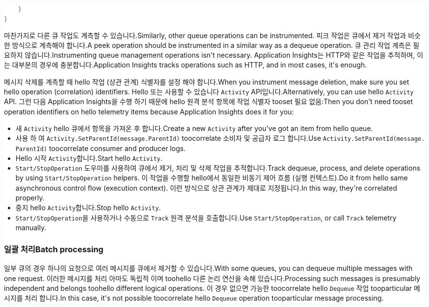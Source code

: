 ```C#
    }
}
```

<span data-ttu-id="15142-185">마찬가지로 다른 큐 작업도 계측할 수 있습니다.</span><span class="sxs-lookup"><span data-stu-id="15142-185">Similarly, other queue operations can be instrumented.</span></span> <span data-ttu-id="15142-186">피크 작업은 큐에서 제거 작업과 비슷한 방식으로 계측해야 합니다.</span><span class="sxs-lookup"><span data-stu-id="15142-186">A peek operation should be instrumented in a similar way as a dequeue operation.</span></span> <span data-ttu-id="15142-187">큐 관리 작업 계측은 필요하지 않습니다.</span><span class="sxs-lookup"><span data-stu-id="15142-187">Instrumenting queue management operations isn't necessary.</span></span> <span data-ttu-id="15142-188">Application Insights는 HTTP와 같은 작업을 추적하며, 이는 대부분의 경우에 충분합니다.</span><span class="sxs-lookup"><span data-stu-id="15142-188">Application Insights tracks operations such as HTTP, and in most cases, it's enough.</span></span>

<span data-ttu-id="15142-189">메시지 삭제를 계측할 때 hello 작업 (상관 관계) 식별자를 설정 해야 합니다.</span><span class="sxs-lookup"><span data-stu-id="15142-189">When you instrument message deletion, make sure you set hello operation (correlation) identifiers.</span></span> <span data-ttu-id="15142-190">Hello 또는 사용할 수 있습니다 `Activity` API입니다.</span><span class="sxs-lookup"><span data-stu-id="15142-190">Alternatively, you can use hello `Activity` API.</span></span> <span data-ttu-id="15142-191">그런 다음 Application Insights을 수행 하기 때문에 hello 원격 분석 항목에 작업 식별자 tooset 필요 없음:</span><span class="sxs-lookup"><span data-stu-id="15142-191">Then you don't need tooset operation identifiers on hello telemetry items because Application Insights does it for you:</span></span>

- <span data-ttu-id="15142-192">새 `Activity` hello 큐에서 항목을 가져온 후 합니다.</span><span class="sxs-lookup"><span data-stu-id="15142-192">Create a new `Activity` after you've got an item from hello queue.</span></span>
- <span data-ttu-id="15142-193">사용 하 여 `Activity.SetParentId(message.ParentId)` toocorrelate 소비자 및 공급자 로그 합니다.</span><span class="sxs-lookup"><span data-stu-id="15142-193">Use `Activity.SetParentId(message.ParentId)` toocorrelate consumer and producer logs.</span></span>
- <span data-ttu-id="15142-194">Hello 시작 `Activity`합니다.</span><span class="sxs-lookup"><span data-stu-id="15142-194">Start hello `Activity`.</span></span>
- <span data-ttu-id="15142-195">`Start/StopOperation` 도우미를 사용하여 큐에서 제거, 처리 및 삭제 작업을 추적합니다.</span><span class="sxs-lookup"><span data-stu-id="15142-195">Track dequeue, process, and delete operations by using `Start/StopOperation` helpers.</span></span> <span data-ttu-id="15142-196">이 작업을 수행할 hello에서 동일한 비동기 제어 흐름 (실행 컨텍스트).</span><span class="sxs-lookup"><span data-stu-id="15142-196">Do it from hello same asynchronous control flow (execution context).</span></span> <span data-ttu-id="15142-197">이런 방식으로 상관 관계가 제대로 지정됩니다.</span><span class="sxs-lookup"><span data-stu-id="15142-197">In this way, they're correlated properly.</span></span>
- <span data-ttu-id="15142-198">중지 hello `Activity`합니다.</span><span class="sxs-lookup"><span data-stu-id="15142-198">Stop hello `Activity`.</span></span>
- <span data-ttu-id="15142-199">`Start/StopOperation`을 사용하거나 수동으로 `Track` 원격 분석을 호출합니다.</span><span class="sxs-lookup"><span data-stu-id="15142-199">Use `Start/StopOperation`, or call `Track` telemetry manually.</span></span>

### <a name="batch-processing"></a><span data-ttu-id="15142-200">일괄 처리</span><span class="sxs-lookup"><span data-stu-id="15142-200">Batch processing</span></span>
<span data-ttu-id="15142-201">일부 큐의 경우 하나의 요청으로 여러 메시지를 큐에서 제거할 수 있습니다.</span><span class="sxs-lookup"><span data-stu-id="15142-201">With some queues, you can dequeue multiple messages with one request.</span></span> <span data-ttu-id="15142-202">이러한 메시지를 처리 아마도 독립적 이며 toohello 다른 논리 연산을 속해 있습니다.</span><span class="sxs-lookup"><span data-stu-id="15142-202">Processing such messages is presumably independent and belongs toohello different logical operations.</span></span> <span data-ttu-id="15142-203">이 경우 없으면 가능한 toocorrelate hello `Dequeue` 작업 tooparticular 메시지를 처리 합니다.</span><span class="sxs-lookup"><span data-stu-id="15142-203">In this case, it's not possible toocorrelate hello `Dequeue` operation tooparticular message processing.</span></span>
